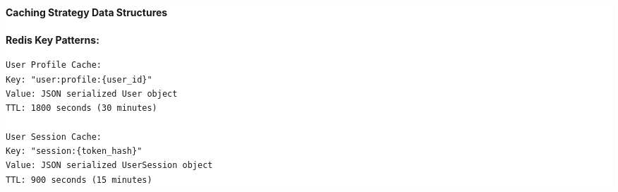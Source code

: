 #### Caching Strategy Data Structures

**Redis Key Patterns:**
```
User Profile Cache:
Key: "user:profile:{user_id}"
Value: JSON serialized User object
TTL: 1800 seconds (30 minutes)

User Session Cache:
Key: "session:{token_hash}"
Value: JSON serialized UserSession object
TTL: 900 seconds (15 minutes)
```
